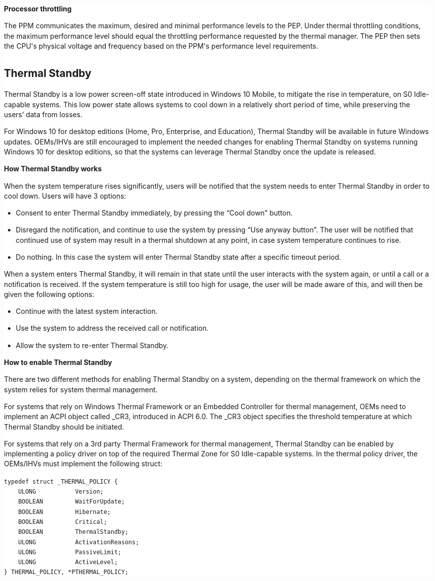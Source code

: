 **Processor throttling**

The PPM communicates the maximum, desired and minimal performance levels to the PEP. Under thermal throttling conditions, the maximum performance level should equal the throttling performance requested by the thermal manager. The PEP then sets the CPU's physical voltage and frequency based on the PPM's performance level requirements.

## Thermal Standby


Thermal Standby is a low power screen-off state introduced in Windows 10 Mobile, to mitigate the rise in temperature, on S0 Idle-capable systems. This low power state allows systems to cool down in a relatively short period of time, while preserving the users’ data from losses.

For Windows 10 for desktop editions (Home, Pro, Enterprise, and Education), Thermal Standby will be available in future Windows updates. OEMs/IHVs are still encouraged to implement the needed changes for enabling Thermal Standby on systems running Windows 10 for desktop editions, so that the systems can leverage Thermal Standby once the update is released.

**How Thermal Standby works**

When the system temperature rises significantly, users will be notified that the system needs to enter Thermal Standby in order to cool down. Users will have 3 options:

-   Consent to enter Thermal Standby immediately, by pressing the “Cool down” button.

-   Disregard the notification, and continue to use the system by pressing “Use anyway button”. The user will be notified that continued use of system may result in a thermal shutdown at any point, in case system temperature continues to rise.

-   Do nothing. In this case the system will enter Thermal Standby state after a specific timeout period.

When a system enters Thermal Standby, it will remain in that state until the user interacts with the system again, or until a call or a notification is received. If the system temperature is still too high for usage, the user will be made aware of this, and will then be given the following options:

-   Continue with the latest system interaction.

-   Use the system to address the received call or notification.

-   Allow the system to re-enter Thermal Standby.

**How to enable Thermal Standby**

There are two different methods for enabling Thermal Standby on a system, depending on the thermal framework on which the system relies for system thermal management.

For systems that rely on Windows Thermal Framework or an Embedded Controller for thermal management, OEMs need to implement an ACPI object called \_CR3, introduced in ACPI 6.0. The \_CR3 object specifies the threshold temperature at which Thermal Standby should be initiated.

For systems that rely on a 3rd party Thermal Framework for thermal management, Thermal Standby can be enabled by implementing a policy driver on top of the required Thermal Zone for S0 Idle-capable systems. In the thermal policy driver, the OEMs/IHVs must implement the following struct:

```ManagedCPlusPlus
typedef struct _THERMAL_POLICY {
    ULONG           Version;
    BOOLEAN         WaitForUpdate;
    BOOLEAN         Hibernate;
    BOOLEAN         Critical;
    BOOLEAN         ThermalStandby;
    ULONG           ActivationReasons;
    ULONG           PassiveLimit;
    ULONG           ActiveLevel;
} THERMAL_POLICY, *PTHERMAL_POLICY;
```
